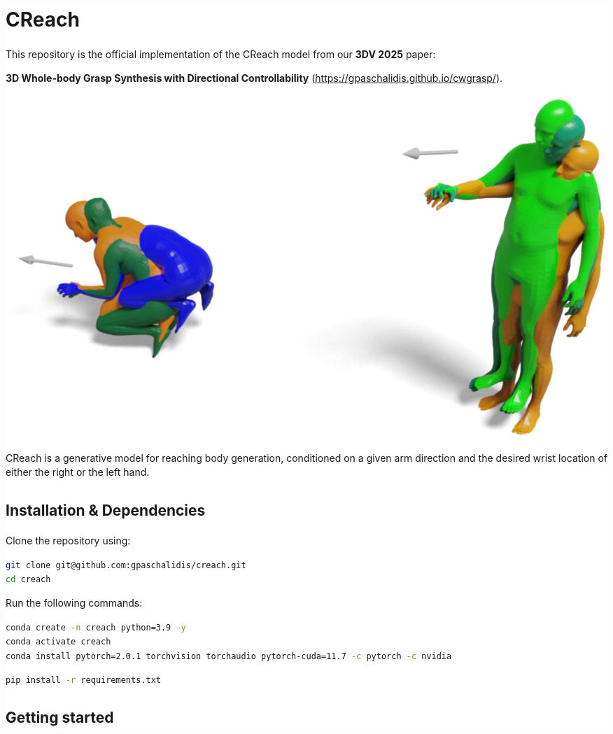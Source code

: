 # CReach
This repository is the official implementation of the CReach model from 
our __3DV 2025__ paper:

**3D Whole-body Grasp Synthesis with Directional Controllability**
(https://gpaschalidis.github.io/cwgrasp/).

<a href="">
<img src="img/creach_controllability.png" alt="Logo" width="100%">
</a>

<p align="justify">
CReach is a generative model for reaching body generation, conditioned on a given arm direction and the desired wrist location of 
either the right or the left hand. 
</p>

## Installation & Dependencies
Clone the repository using:

```bash
git clone git@github.com:gpaschalidis/creach.git
cd creach
```
Run the following commands:
```bash
conda create -n creach python=3.9 -y
conda activate creach
conda install pytorch=2.0.1 torchvision torchaudio pytorch-cuda=11.7 -c pytorch -c nvidia
```
```bash
pip install -r requirements.txt
 ```
## Getting started
